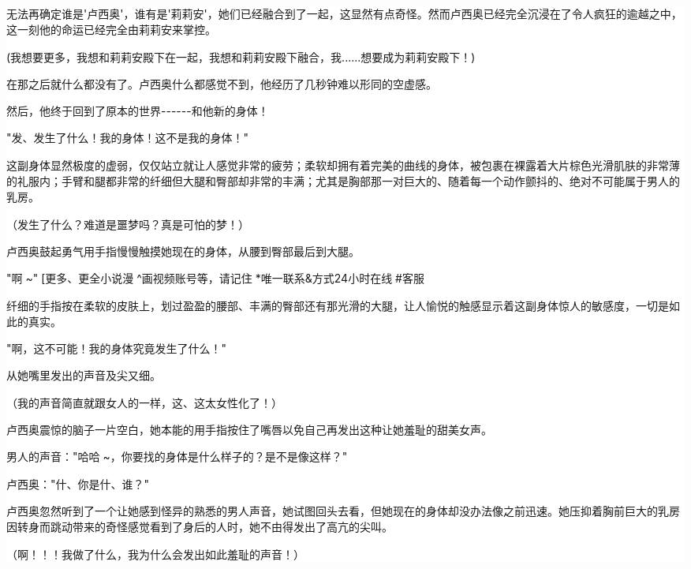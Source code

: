 无法再确定谁是'卢西奥'，谁有是'莉莉安'，她们已经融合到了一起，这显然有点奇怪。然而卢西奥已经完全沉浸在了令人疯狂的逾越之中，这一刻他的命运已经完全由莉莉安来掌控。



(我想要更多，我想和莉莉安殿下在一起，我想和莉莉安殿下融合，我......想要成为莉莉安殿下！)



在那之后就什么都没有了。卢西奥什么都感觉不到，他经历了几秒钟难以形同的空虚感。



然后，他终于回到了原本的世界------和他新的身体！







"发、发生了什么！我的身体！这不是我的身体！"



这副身体显然极度的虚弱，仅仅站立就让人感觉非常的疲劳；柔软却拥有着完美的曲线的身体，被包裹在裸露着大片棕色光滑肌肤的非常薄的礼服内；手臂和腿都非常的纤细但大腿和臀部却非常的丰满；尤其是胸部那一对巨大的、随着每一个动作颤抖的、绝对不可能属于男人的乳房。



（发生了什么？难道是噩梦吗？真是可怕的梦！）



卢西奥鼓起勇气用手指慢慢触摸她现在的身体，从腰到臀部最后到大腿。



"啊 ~" [更多、更全小说漫 ^画视频账号等，请记住 *唯一联系&方式24小时在线 #客服



纤细的手指按在柔软的皮肤上，划过盈盈的腰部、丰满的臀部还有那光滑的大腿，让人愉悦的触感显示着这副身体惊人的敏感度，一切是如此的真实。



"啊，这不可能！我的身体究竟发生了什么！"



从她嘴里发出的声音及尖又细。



（我的声音简直就跟女人的一样，这、这太女性化了！）



卢西奥震惊的脑子一片空白，她本能的用手指按住了嘴唇以免自己再发出这种让她羞耻的甜美女声。



男人的声音："哈哈 ~，你要找的身体是什么样子的？是不是像这样？"



卢西奥："什、你是什、谁？"



卢西奥忽然听到了一个让她感到怪异的熟悉的男人声音，她试图回头去看，但她现在的身体却没办法像之前迅速。她压抑着胸前巨大的乳房因转身而跳动带来的奇怪感觉看到了身后的人时，她不由得发出了高亢的尖叫。



（啊！！！我做了什么，我为什么会发出如此羞耻的声音！）


